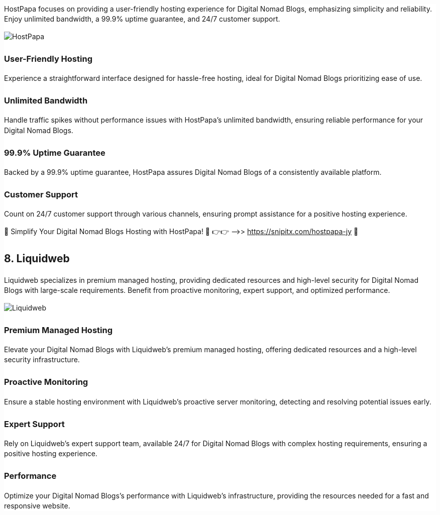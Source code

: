 HostPapa focuses on providing a user-friendly hosting experience for Digital Nomad Blogs, emphasizing simplicity and reliability. Enjoy unlimited bandwidth, a 99.9% uptime guarantee, and 24/7 customer support.

![HostPapa](https://i.imgur.com/ouDTkvl.jpeg "HostPapa Hosting")

### User-Friendly Hosting
Experience a straightforward interface designed for hassle-free hosting, ideal for Digital Nomad Blogs prioritizing ease of use.

### Unlimited Bandwidth
Handle traffic spikes without performance issues with HostPapa’s unlimited bandwidth, ensuring reliable performance for your Digital Nomad Blogs.

### 99.9% Uptime Guarantee
Backed by a 99.9% uptime guarantee, HostPapa assures Digital Nomad Blogs of a consistently available platform.

### Customer Support
Count on 24/7 customer support through various channels, ensuring prompt assistance for a positive hosting experience.

🌈 Simplify Your Digital Nomad Blogs Hosting with HostPapa! 🚀
👉👉 -->> https://snipitx.com/hostpapa-jy 🚀

## 8. Liquidweb

Liquidweb specializes in premium managed hosting, providing dedicated resources and high-level security for Digital Nomad Blogs with large-scale requirements. Benefit from proactive monitoring, expert support, and optimized performance.

![Liquidweb](https://i.imgur.com/4IvT9SC.jpeg "Liquidweb Hosting")

### Premium Managed Hosting
Elevate your Digital Nomad Blogs with Liquidweb’s premium managed hosting, offering dedicated resources and a high-level security infrastructure.

### Proactive Monitoring
Ensure a stable hosting environment with Liquidweb’s proactive server monitoring, detecting and resolving potential issues early.

### Expert Support
Rely on Liquidweb’s expert support team, available 24/7 for Digital Nomad Blogs with complex hosting requirements, ensuring a positive hosting experience.

### Performance
Optimize your Digital Nomad Blogs’s performance with Liquidweb’s infrastructure, providing the resources needed for a fast and responsive website.
